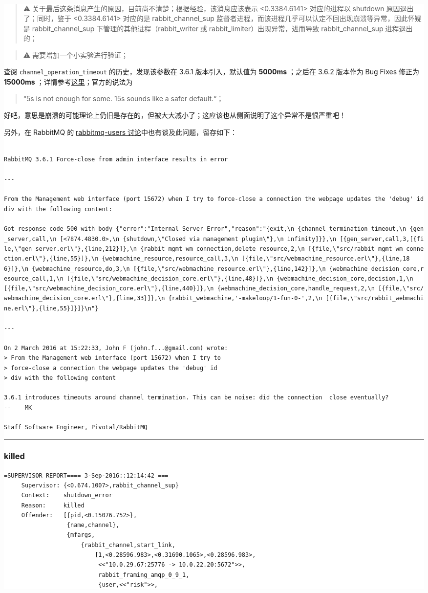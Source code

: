 > ⚠️ 关于最后这条消息产生的原因，目前尚不清楚；根据经验，该消息应该表示 <0.3384.6141> 对应的进程以 shutdown 原因退出了；同时，鉴于 <0.3384.6141> 对应的是 rabbit_channel_sup 监督者进程，而该进程几乎可以认定不回出现崩溃等异常，因此怀疑是 rabbit_channel_sup 下管理的其他进程（rabbit_writer 或 rabbit_limiter）出现异常，进而导致 rabbit_channel_sup 进程退出的；

> ⚠️ 需要增加一个小实验进行验证；

查阅 `channel_operation_timeout` 的历史，发现该参数在 3.6.1 版本引入，默认值为 **5000ms** ；之后在 3.6.2 版本作为 Bug Fixes 修正为 **15000ms** ；详情参考[这里](https://github.com/rabbitmq/rabbitmq-server/issues/667)；官方的说法为

> “5s is not enough for some. 15s sounds like a safer default.“；

好吧，意思是崩溃的可能理论上仍旧是存在的，但被大大减小了；这应该也从侧面说明了这个异常不是恨严重吧！

另外，在 RabbitMQ 的 [rabbitmq-users 讨论](https://groups.google.com/forum/#!topic/rabbitmq-users/XVDFJY5nyTs)中也有谈及此问题，留存如下：

```shell

RabbitMQ 3.6.1 Force-close from admin interface results in error

---

From the Management web interface (port 15672) when I try to force-close a connection the webpage updates the 'debug' id div with the following content:

Got response code 500 with body {"error":"Internal Server Error","reason":"{exit,\n {channel_termination_timeout,\n {gen_server,call,\n [<7874.4830.0>,\n {shutdown,\"Closed via management plugin\"},\n infinity]}},\n [{gen_server,call,3,[{file,\"gen_server.erl\"},{line,212}]},\n {rabbit_mgmt_wm_connection,delete_resource,2,\n [{file,\"src/rabbit_mgmt_wm_connection.erl\"},{line,55}]},\n {webmachine_resource,resource_call,3,\n [{file,\"src/webmachine_resource.erl\"},{line,186}]},\n {webmachine_resource,do,3,\n [{file,\"src/webmachine_resource.erl\"},{line,142}]},\n {webmachine_decision_core,resource_call,1,\n [{file,\"src/webmachine_decision_core.erl\"},{line,48}]},\n {webmachine_decision_core,decision,1,\n [{file,\"src/webmachine_decision_core.erl\"},{line,440}]},\n {webmachine_decision_core,handle_request,2,\n [{file,\"src/webmachine_decision_core.erl\"},{line,33}]},\n {rabbit_webmachine,'-makeloop/1-fun-0-',2,\n [{file,\"src/rabbit_webmachine.erl\"},{line,55}]}]}\n"}

---

On 2 March 2016 at 15:22:33, John F (john.f...@gmail.com) wrote: 
> From the Management web interface (port 15672) when I try to   
> force-close a connection the webpage updates the 'debug' id   
> div with the following content 

3.6.1 introduces timeouts around channel termination. This can be noise: did the connection  close eventually?  
--    MK   

Staff Software Engineer, Pivotal/RabbitMQ
```

----------

### killed

```shell
=SUPERVISOR REPORT==== 3-Sep-2016::12:14:42 ===
     Supervisor: {<0.674.1007>,rabbit_channel_sup}
     Context:    shutdown_error
     Reason:     killed
     Offender:   [{pid,<0.15076.752>},
                  {name,channel},
                  {mfargs,
                      {rabbit_channel,start_link,
                          [1,<0.28596.983>,<0.31690.1065>,<0.28596.983>,
                           <<"10.0.29.67:25776 -> 10.0.22.20:5672">>,
                           rabbit_framing_amqp_0_9_1,
                           {user,<<"risk">>,
```